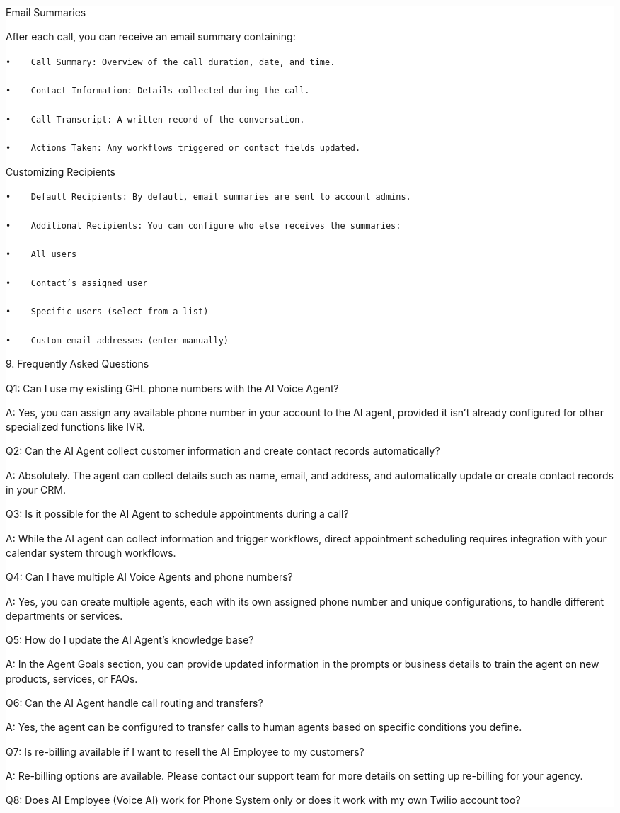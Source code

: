 Email Summaries

After each call, you can receive an email summary containing:

    •    Call Summary: Overview of the call duration, date, and time.

    •    Contact Information: Details collected during the call.

    •    Call Transcript: A written record of the conversation.

    •    Actions Taken: Any workflows triggered or contact fields updated.

Customizing Recipients

    •    Default Recipients: By default, email summaries are sent to account admins.

    •    Additional Recipients: You can configure who else receives the summaries:

    •    All users

    •    Contact’s assigned user

    •    Specific users (select from a list)

    •    Custom email addresses (enter manually)

9\. Frequently Asked Questions

Q1: Can I use my existing GHL phone numbers with the AI Voice Agent?

A: Yes, you can assign any available phone number in your account to the AI agent, provided it isn’t already configured for other specialized functions like IVR.

Q2: Can the AI Agent collect customer information and create contact records automatically?

A: Absolutely. The agent can collect details such as name, email, and address, and automatically update or create contact records in your CRM.

Q3: Is it possible for the AI Agent to schedule appointments during a call?

A: While the AI agent can collect information and trigger workflows, direct appointment scheduling requires integration with your calendar system through workflows.

Q4: Can I have multiple AI Voice Agents and phone numbers?

A: Yes, you can create multiple agents, each with its own assigned phone number and unique configurations, to handle different departments or services.

Q5: How do I update the AI Agent’s knowledge base?

A: In the Agent Goals section, you can provide updated information in the prompts or business details to train the agent on new products, services, or FAQs.

Q6: Can the AI Agent handle call routing and transfers?

A: Yes, the agent can be configured to transfer calls to human agents based on specific conditions you define.

Q7: Is re-billing available if I want to resell the AI Employee to my customers?

A: Re-billing options are available. Please contact our support team for more details on setting up re-billing for your agency.

Q8: Does AI Employee (Voice AI) work for Phone System only or does it work with my own Twilio account too?
